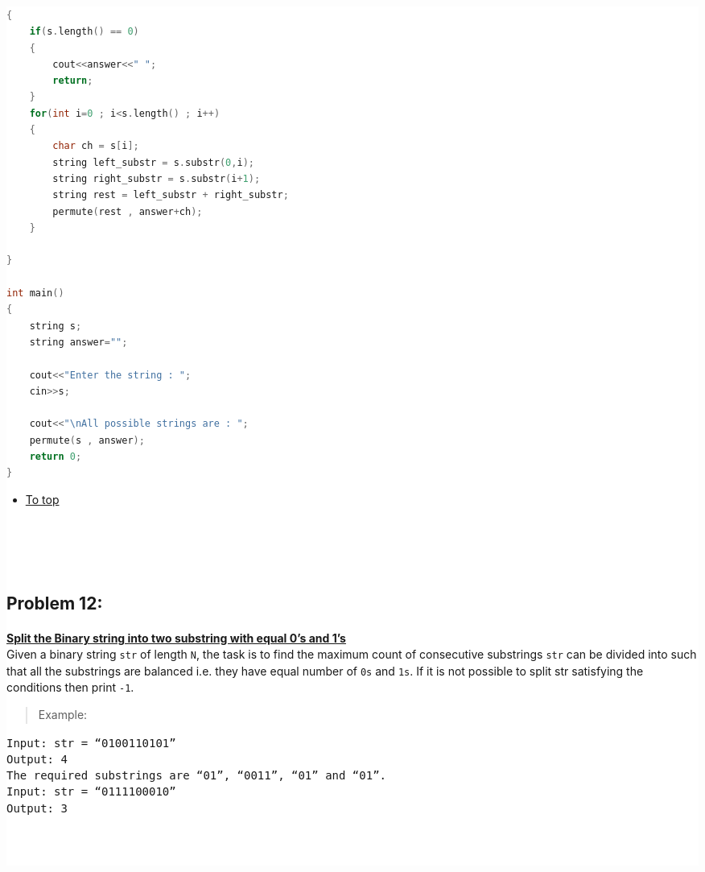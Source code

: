 ```cpp
{
	if(s.length() == 0)
	{
		cout<<answer<<" ";
		return;
	}
	for(int i=0 ; i<s.length() ; i++)
	{
		char ch = s[i];
		string left_substr = s.substr(0,i);
		string right_substr = s.substr(i+1);
		string rest = left_substr + right_substr;
		permute(rest , answer+ch);
	}

}

int main()
{
	string s;
	string answer="";

	cout<<"Enter the string : ";
	cin>>s;

	cout<<"\nAll possible strings are : ";
	permute(s , answer);
	return 0;
}
```
* [To top](#Table-of-Content)







<br /><br /><br />
## Problem 12:
**[Split the Binary string into two substring with equal 0’s and 1’s](https://www.geeksforgeeks.org/split-the-binary-string-into-substrings-with-equal-number-of-0s-and-1s/)**<br />
Given a binary string `str` of length `N`, the task is to find the maximum count of consecutive substrings `str` can be divided into such that all the substrings are balanced i.e. they have equal number of `0s` and `1s`. If it is not possible to split str satisfying the conditions then print `-1`.<br />

>Example:<br />
<pre>
Input: str = “0100110101” 
Output: 4 
The required substrings are “01”, “0011”, “01” and “01”.
Input: str = “0111100010” 
Output: 3 
